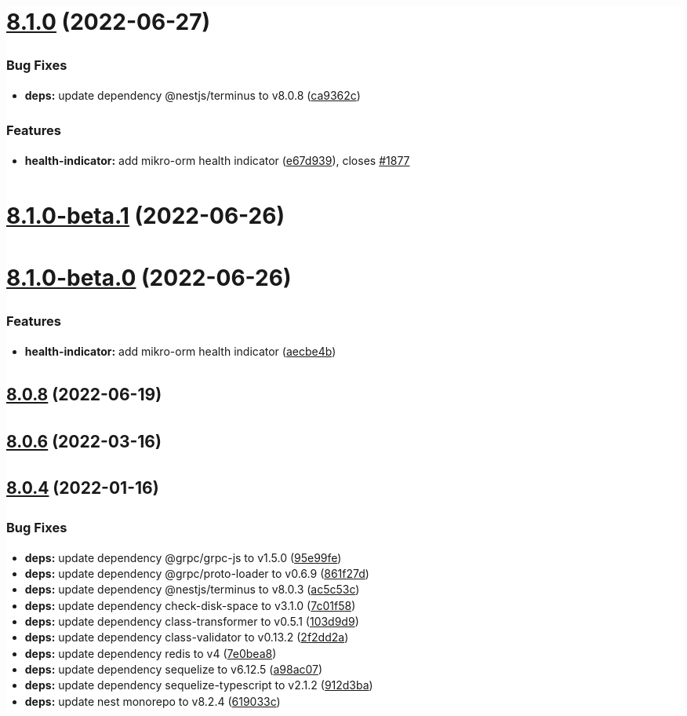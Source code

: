 # [8.1.0](https://github.com/nestjs/terminus/compare/8.0.8...8.1.0) (2022-06-27)


### Bug Fixes

* **deps:** update dependency @nestjs/terminus to v8.0.8 ([ca9362c](https://github.com/nestjs/terminus/commit/ca9362ce696d4eb559edc247d53014169150e1eb))


### Features

* **health-indicator:** add mikro-orm health indicator ([e67d939](https://github.com/nestjs/terminus/commit/e67d939c2ed1d67ee427a9213417be80414f5ff3)), closes [#1877](https://github.com/nestjs/terminus/issues/1877)

# [8.1.0-beta.1](https://github.com/nestjs/terminus/compare/8.1.0-beta.0...8.1.0-beta.1) (2022-06-26)

# [8.1.0-beta.0](https://github.com/nestjs/terminus/compare/8.0.8...8.1.0-beta.0) (2022-06-26)


### Features

* **health-indicator:** add mikro-orm health indicator ([aecbe4b](https://github.com/nestjs/terminus/commit/aecbe4b66881b74542279b1ed7a9864db1e0831e))

## [8.0.8](https://github.com/nestjs/terminus/compare/8.0.7...8.0.8) (2022-06-19)

## [8.0.6](https://github.com/nestjs/terminus/compare/8.0.5...8.0.6) (2022-03-16)

## [8.0.4](https://github.com/nestjs/terminus/compare/8.0.3...8.0.4) (2022-01-16)

### Bug Fixes
* **deps:** update dependency @grpc/grpc-js to v1.5.0 ([95e99fe](https://github.com/nestjs/terminus/commit/95e99fedfa03847b2b98da5725e266c83db5074a))
* **deps:** update dependency @grpc/proto-loader to v0.6.9 ([861f27d](https://github.com/nestjs/terminus/commit/861f27d66d4fcf8aa09c9dd7f52baf0ddcb5dc3b))
* **deps:** update dependency @nestjs/terminus to v8.0.3 ([ac5c53c](https://github.com/nestjs/terminus/commit/ac5c53c7dab2537344469666d7c42254734ab761))
* **deps:** update dependency check-disk-space to v3.1.0 ([7c01f58](https://github.com/nestjs/terminus/commit/7c01f583df5d59e5823588d6ac607f158921bbab))
* **deps:** update dependency class-transformer to v0.5.1 ([103d9d9](https://github.com/nestjs/terminus/commit/103d9d97e6d5815a1868b09270b45720dc7b7cb6))
* **deps:** update dependency class-validator to v0.13.2 ([2f2dd2a](https://github.com/nestjs/terminus/commit/2f2dd2ab448ff4f9348424c217f1996944403cbf))
* **deps:** update dependency redis to v4 ([7e0bea8](https://github.com/nestjs/terminus/commit/7e0bea89f1b20ae0c8710ccadb27fb558548e036))
* **deps:** update dependency sequelize to v6.12.5 ([a98ac07](https://github.com/nestjs/terminus/commit/a98ac070379d012f5f9fcb3e909f1e50348956fc))
* **deps:** update dependency sequelize-typescript to v2.1.2 ([912d3ba](https://github.com/nestjs/terminus/commit/912d3ba7f45be793749ba059431086d63c61740c))
* **deps:** update nest monorepo to v8.2.4 ([619033c](https://github.com/nestjs/terminus/commit/619033ce857a32249a79da3f48aafded6868fdb6))